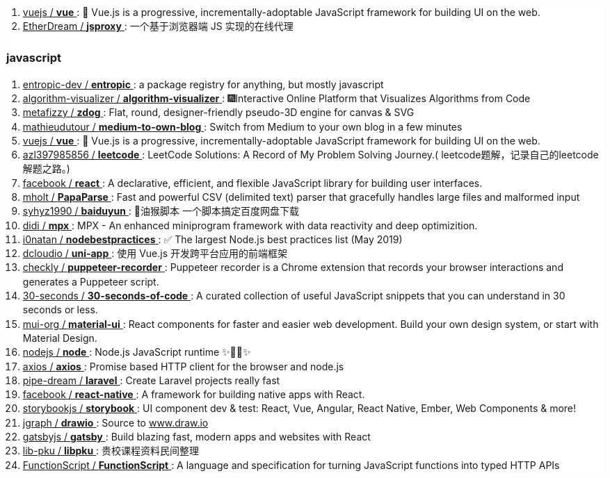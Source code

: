 1. [vuejs / **vue** ](https://github.com/vuejs/vue) :  <g-emoji class="g-emoji" alias="vulcan_salute" fallback-src="https://github.githubassets.com/images/icons/emoji/unicode/1f596.png">🖖</g-emoji> Vue.js is a progressive, incrementally-adoptable JavaScript framework for building UI on the web.
1. [EtherDream / **jsproxy** ](https://github.com/EtherDream/jsproxy) :  一个基于浏览器端 JS 实现的在线代理

### javascript
1. [entropic-dev / **entropic** ](https://github.com/entropic-dev/entropic) :  a package registry for anything, but mostly javascript
1. [algorithm-visualizer / **algorithm-visualizer** ](https://github.com/algorithm-visualizer/algorithm-visualizer) :  <g-emoji class="g-emoji" alias="fireworks" fallback-src="https://github.githubassets.com/images/icons/emoji/unicode/1f386.png">🎆</g-emoji>Interactive Online Platform that Visualizes Algorithms from Code
1. [metafizzy / **zdog** ](https://github.com/metafizzy/zdog) :  Flat, round, designer-friendly pseudo-3D engine for canvas &amp; SVG
1. [mathieudutour / **medium-to-own-blog** ](https://github.com/mathieudutour/medium-to-own-blog) :  Switch from Medium to your own blog in a few minutes
1. [vuejs / **vue** ](https://github.com/vuejs/vue) :  <g-emoji class="g-emoji" alias="vulcan_salute" fallback-src="https://github.githubassets.com/images/icons/emoji/unicode/1f596.png">🖖</g-emoji> Vue.js is a progressive, incrementally-adoptable JavaScript framework for building UI on the web.
1. [azl397985856 / **leetcode** ](https://github.com/azl397985856/leetcode) :  LeetCode Solutions: A Record of My Problem Solving Journey.( leetcode题解，记录自己的leetcode解题之路。)
1. [facebook / **react** ](https://github.com/facebook/react) :  A declarative, efficient, and flexible JavaScript library for building user interfaces.
1. [mholt / **PapaParse** ](https://github.com/mholt/PapaParse) :  Fast and powerful CSV (delimited text) parser that gracefully handles large files and malformed input
1. [syhyz1990 / **baiduyun** ](https://github.com/syhyz1990/baiduyun) :  <g-emoji class="g-emoji" alias="vulcan_salute" fallback-src="https://github.githubassets.com/images/icons/emoji/unicode/1f596.png">🖖</g-emoji>油猴脚本 一个脚本搞定百度网盘下载
1. [didi / **mpx** ](https://github.com/didi/mpx) :  MPX - An enhanced miniprogram framework with data reactivity and deep optimizition.
1. [i0natan / **nodebestpractices** ](https://github.com/i0natan/nodebestpractices) :  <g-emoji class="g-emoji" alias="white_check_mark" fallback-src="https://github.githubassets.com/images/icons/emoji/unicode/2705.png">✅</g-emoji> The largest Node.js best practices list (May 2019)
1. [dcloudio / **uni-app** ](https://github.com/dcloudio/uni-app) :  使用 Vue.js 开发跨平台应用的前端框架
1. [checkly / **puppeteer-recorder** ](https://github.com/checkly/puppeteer-recorder) :  Puppeteer recorder is a Chrome extension that records your browser interactions and generates a Puppeteer script. 
1. [30-seconds / **30-seconds-of-code** ](https://github.com/30-seconds/30-seconds-of-code) :  A curated collection of useful JavaScript snippets that you can understand in 30 seconds or less.
1. [mui-org / **material-ui** ](https://github.com/mui-org/material-ui) :  React components for faster and easier web development. Build your own design system, or start with Material Design.
1. [nodejs / **node** ](https://github.com/nodejs/node) :  Node.js JavaScript runtime <g-emoji class="g-emoji" alias="sparkles" fallback-src="https://github.githubassets.com/images/icons/emoji/unicode/2728.png">✨</g-emoji><g-emoji class="g-emoji" alias="turtle" fallback-src="https://github.githubassets.com/images/icons/emoji/unicode/1f422.png">🐢</g-emoji><g-emoji class="g-emoji" alias="rocket" fallback-src="https://github.githubassets.com/images/icons/emoji/unicode/1f680.png">🚀</g-emoji><g-emoji class="g-emoji" alias="sparkles" fallback-src="https://github.githubassets.com/images/icons/emoji/unicode/2728.png">✨</g-emoji>
1. [axios / **axios** ](https://github.com/axios/axios) :  Promise based HTTP client for the browser and node.js
1. [pipe-dream / **laravel** ](https://github.com/pipe-dream/laravel) :  Create Laravel projects really fast
1. [facebook / **react-native** ](https://github.com/facebook/react-native) :  A framework for building native apps with React.
1. [storybookjs / **storybook** ](https://github.com/storybookjs/storybook) :  UI component dev &amp; test: React, Vue, Angular, React Native, Ember, Web Components &amp; more!
1. [jgraph / **drawio** ](https://github.com/jgraph/drawio) :  Source to <a href="http://www.draw.io" rel="nofollow">www.draw.io</a>
1. [gatsbyjs / **gatsby** ](https://github.com/gatsbyjs/gatsby) :  Build blazing fast, modern apps and websites with React
1. [lib-pku / **libpku** ](https://github.com/lib-pku/libpku) :  贵校课程资料民间整理
1. [FunctionScript / **FunctionScript** ](https://github.com/FunctionScript/FunctionScript) :  A language and specification for turning JavaScript functions into typed HTTP APIs